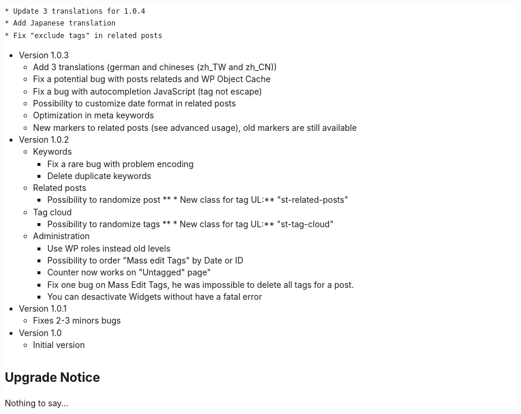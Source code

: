 	* Update 3 translations for 1.0.4
	* Add Japanese translation
	* Fix "exclude tags" in related posts
* Version 1.0.3
	* Add 3 translations (german and chineses (zh_TW and zh_CN))
	* Fix a potential bug with posts relateds and WP Object Cache
	* Fix a bug with autocompletion JavaScript (tag not escape)
	* Possibility to customize date format in related posts
	* Optimization in meta keywords
	* New markers to related posts (see advanced usage), old markers are still available
* Version 1.0.2
	* Keywords
		* Fix a rare bug with problem encoding
		* Delete duplicate keywords
	* Related posts
		* Possibility to randomize post
**		* New class for tag UL:** "st-related-posts"  
	* Tag cloud
		* Possibility to randomize tags
**		* New class for tag UL:** "st-tag-cloud"  
	* Administration
		* Use WP roles instead old levels
		* Possibility to order "Mass edit Tags" by Date or ID
		* Counter now works on "Untagged" page"
		* Fix one bug on Mass Edit Tags, he was impossible to delete all tags for a post.
		* You can desactivate Widgets without have a fatal error
* Version 1.0.1
	* Fixes 2-3 minors bugs
* Version 1.0
	* Initial version
	
## Upgrade Notice ##

Nothing to say...
